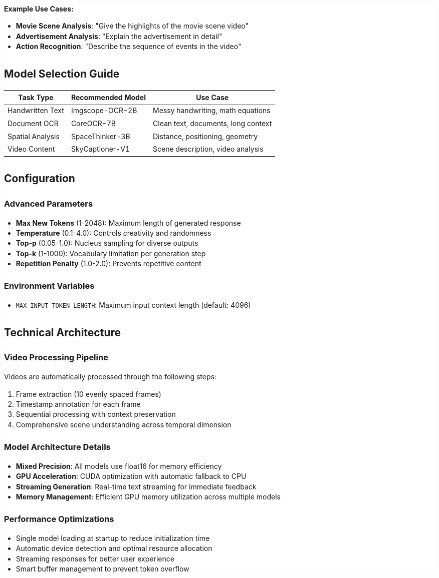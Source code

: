 **Example Use Cases:**
- **Movie Scene Analysis**: "Give the highlights of the movie scene video"
- **Advertisement Analysis**: "Explain the advertisement in detail"
- **Action Recognition**: "Describe the sequence of events in the video"

## Model Selection Guide

| Task Type | Recommended Model | Use Case |
|-----------|------------------|----------|
| Handwritten Text | Imgscope-OCR-2B | Messy handwriting, math equations |
| Document OCR | CoreOCR-7B | Clean text, documents, long context |
| Spatial Analysis | SpaceThinker-3B | Distance, positioning, geometry |
| Video Content | SkyCaptioner-V1 | Scene description, video analysis |

## Configuration

### Advanced Parameters

- **Max New Tokens** (1-2048): Maximum length of generated response
- **Temperature** (0.1-4.0): Controls creativity and randomness
- **Top-p** (0.05-1.0): Nucleus sampling for diverse outputs
- **Top-k** (1-1000): Vocabulary limitation per generation step
- **Repetition Penalty** (1.0-2.0): Prevents repetitive content

### Environment Variables

- `MAX_INPUT_TOKEN_LENGTH`: Maximum input context length (default: 4096)

## Technical Architecture

### Video Processing Pipeline

Videos are automatically processed through the following steps:
1. Frame extraction (10 evenly spaced frames)
2. Timestamp annotation for each frame
3. Sequential processing with context preservation
4. Comprehensive scene understanding across temporal dimension

### Model Architecture Details

- **Mixed Precision**: All models use float16 for memory efficiency
- **GPU Acceleration**: CUDA optimization with automatic fallback to CPU
- **Streaming Generation**: Real-time text streaming for immediate feedback
- **Memory Management**: Efficient GPU memory utilization across multiple models

### Performance Optimizations

- Single model loading at startup to reduce initialization time
- Automatic device detection and optimal resource allocation
- Streaming responses for better user experience
- Smart buffer management to prevent token overflow
